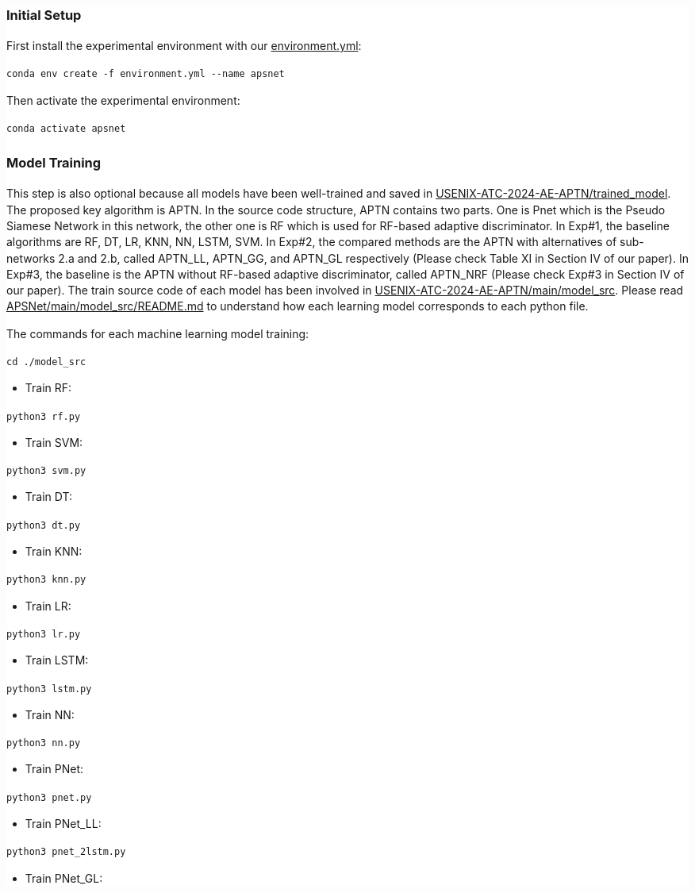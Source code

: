 ### Initial Setup

First install the experimental environment with our [environment.yml](environment.yml):

```shell
conda env create -f environment.yml --name apsnet
```

Then activate the experimental environment:

```shell
conda activate apsnet
```
### Model Training
This step is also optional because all models have been well-trained and saved in [USENIX-ATC-2024-AE-APTN/trained_model]( https://github.com/SJTU-Storage-Lab/USENIX-ATC-2024-AE-APTN/tree/main/trained_model). The proposed key algorithm is APTN. In the source code structure, APTN contains two parts. One is Pnet which is the Pseudo Siamese Network in this network, the other one is RF which is used for RF-based adaptive discriminator. In Exp\#1, the baseline algorithms are RF, DT, LR, KNN, NN, LSTM, SVM. In Exp#2, the compared methods are the APTN
with alternatives of sub-networks 2.a and 2.b, called APTN_LL, APTN_GG, and APTN_GL respectively (Please check Table XI in Section IV of our paper). In Exp\#3, the baseline is the APTN without RF-based adaptive discriminator, called APTN_NRF (Please check Exp#3 in Section IV of our paper). The train source code of each model has been involved in [USENIX-ATC-2024-AE-APTN/main/model_src](https://github.com/YunfeiGu/APSNet/tree/main/model_src). Please read [APSNet/main/model_src/README.md](https://github.com/YunfeiGu/APSNet/tree/main/model_src/README.md) to understand how each learning model corresponds to each python file.

The commands for each machine learning model training:
```shell
cd ./model_src
```
- Train RF: 
```shell
python3 rf.py
```
- Train SVM: 
```shell
python3 svm.py
```
- Train DT: 
```shell
python3 dt.py
```
- Train KNN: 
```shell
python3 knn.py
```
- Train LR: 
```shell
python3 lr.py
```
- Train LSTM: 
```shell
python3 lstm.py
```
- Train NN: 
```shell
python3 nn.py
```
- Train PNet:
```shell
python3 pnet.py
```
- Train PNet_LL:
```shell
python3 pnet_2lstm.py
```
- Train PNet_GL: